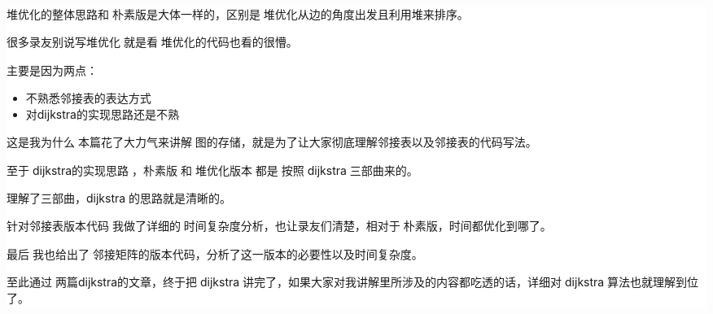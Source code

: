 堆优化的整体思路和 朴素版是大体一样的，区别是 堆优化从边的角度出发且利用堆来排序。 

很多录友别说写堆优化 就是看 堆优化的代码也看的很懵。 

主要是因为两点： 

* 不熟悉邻接表的表达方式 
* 对dijkstra的实现思路还是不熟 

这是我为什么 本篇花了大力气来讲解 图的存储，就是为了让大家彻底理解邻接表以及邻接表的代码写法。 

至于 dijkstra的实现思路 ，朴素版 和 堆优化版本 都是 按照 dijkstra 三部曲来的。 

理解了三部曲，dijkstra 的思路就是清晰的。 

针对邻接表版本代码 我做了详细的 时间复杂度分析，也让录友们清楚，相对于 朴素版，时间都优化到哪了。 

最后 我也给出了 邻接矩阵的版本代码，分析了这一版本的必要性以及时间复杂度。 

至此通过 两篇dijkstra的文章，终于把 dijkstra 讲完了，如果大家对我讲解里所涉及的内容都吃透的话，详细对 dijkstra 算法也就理解到位了。 



